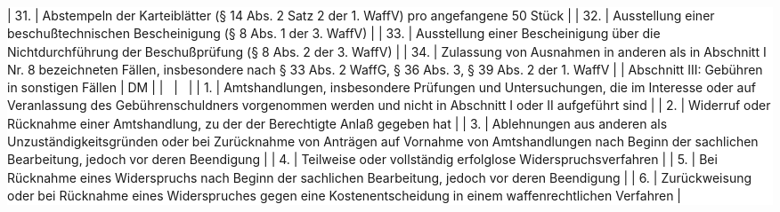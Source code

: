 | 31.                                         | Abstempeln der Karteiblätter (§ 14 Abs. 2 Satz 2 der 1. WaffV) pro angefangene 50 Stück                                                                                                                                                                                                                 |
| 32.                                         | Ausstellung einer beschußtechnischen Bescheinigung (§ 8 Abs. 1 der 3. WaffV)                                                                                                                                                                                                                            |
| 33.                                         | Ausstellung einer Bescheinigung über die Nichtdurchführung der Beschußprüfung (§ 8 Abs. 2 der 3. WaffV)                                                                                                                                                                                                 |
| 34.                                         | Zulassung von Ausnahmen in anderen als in Abschnitt I Nr. 8 bezeichneten Fällen, insbesondere nach § 33 Abs. 2 WaffG, § 36 Abs. 3, § 39 Abs. 2 der 1. WaffV                                                                                                                                             |
| Abschnitt III: Gebühren in sonstigen Fällen | DM                                                                                                                                                                                                                                                                                                      |
|                                             |                                                                                                                                                                                                                                                                                                         |
| 1.                                          | Amtshandlungen, insbesondere Prüfungen und Untersuchungen, die im Interesse oder auf Veranlassung des Gebührenschuldners vorgenommen werden und nicht in Abschnitt I oder II aufgeführt sind                                                                                                            |
| 2.                                          | Widerruf oder Rücknahme einer Amtshandlung, zu der der Berechtigte Anlaß gegeben hat                                                                                                                                                                                                                    |
| 3.                                          | Ablehnungen aus anderen als Unzuständigkeitsgründen oder bei Zurücknahme von Anträgen auf Vornahme von Amtshandlungen nach Beginn der sachlichen Bearbeitung, jedoch vor deren Beendigung                                                                                                               |
| 4.                                          | Teilweise oder vollständig erfolglose Widerspruchsverfahren                                                                                                                                                                                                                                             |
| 5.                                          | Bei Rücknahme eines Widerspruchs nach Beginn der sachlichen Bearbeitung, jedoch vor deren Beendigung                                                                                                                                                                                                    |
| 6.                                          | Zurückweisung oder bei Rücknahme eines Widerspruches gegen eine Kostenentscheidung in einem waffenrechtlichen Verfahren                                                                                                                                                                                 |


